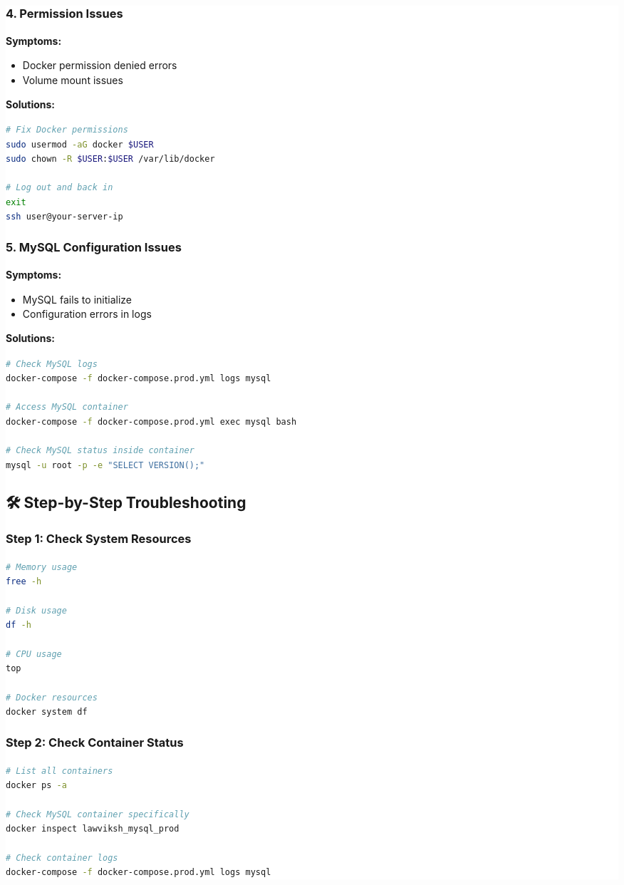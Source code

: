 ### 4. Permission Issues

**Symptoms:**
- Docker permission denied errors
- Volume mount issues

**Solutions:**
```bash
# Fix Docker permissions
sudo usermod -aG docker $USER
sudo chown -R $USER:$USER /var/lib/docker

# Log out and back in
exit
ssh user@your-server-ip
```

### 5. MySQL Configuration Issues

**Symptoms:**
- MySQL fails to initialize
- Configuration errors in logs

**Solutions:**
```bash
# Check MySQL logs
docker-compose -f docker-compose.prod.yml logs mysql

# Access MySQL container
docker-compose -f docker-compose.prod.yml exec mysql bash

# Check MySQL status inside container
mysql -u root -p -e "SELECT VERSION();"
```

## 🛠️ Step-by-Step Troubleshooting

### Step 1: Check System Resources
```bash
# Memory usage
free -h

# Disk usage
df -h

# CPU usage
top

# Docker resources
docker system df
```

### Step 2: Check Container Status
```bash
# List all containers
docker ps -a

# Check MySQL container specifically
docker inspect lawviksh_mysql_prod

# Check container logs
docker-compose -f docker-compose.prod.yml logs mysql
```
